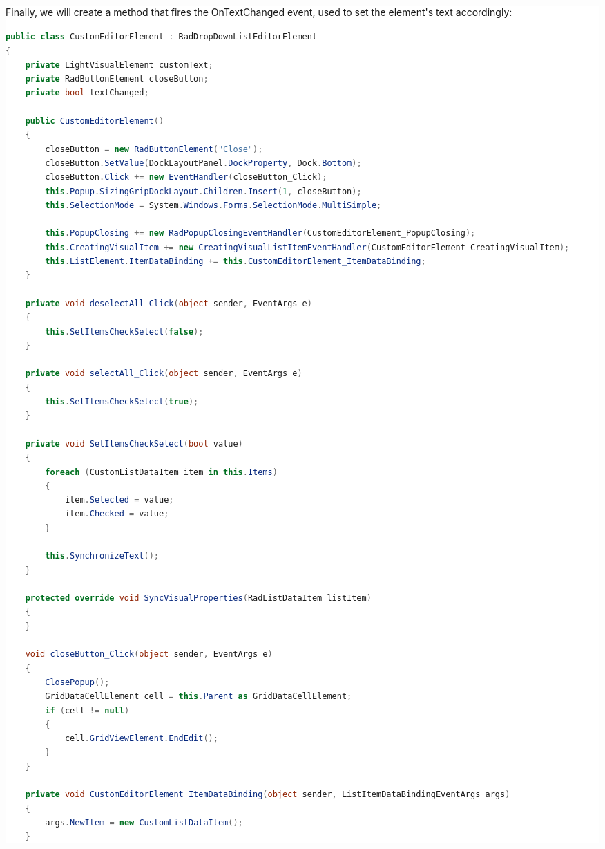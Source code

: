 Finally, we will create a method that fires the OnTextChanged event, used to set the element's text accordingly:  
   
````C#
public class CustomEditorElement : RadDropDownListEditorElement
{
    private LightVisualElement customText;
    private RadButtonElement closeButton;
    private bool textChanged;
 
    public CustomEditorElement()
    {
        closeButton = new RadButtonElement("Close");
        closeButton.SetValue(DockLayoutPanel.DockProperty, Dock.Bottom);
        closeButton.Click += new EventHandler(closeButton_Click);
        this.Popup.SizingGripDockLayout.Children.Insert(1, closeButton);
        this.SelectionMode = System.Windows.Forms.SelectionMode.MultiSimple;
 
        this.PopupClosing += new RadPopupClosingEventHandler(CustomEditorElement_PopupClosing);
        this.CreatingVisualItem += new CreatingVisualListItemEventHandler(CustomEditorElement_CreatingVisualItem);
        this.ListElement.ItemDataBinding += this.CustomEditorElement_ItemDataBinding;
    }
 
    private void deselectAll_Click(object sender, EventArgs e)
    {
        this.SetItemsCheckSelect(false);
    }
 
    private void selectAll_Click(object sender, EventArgs e)
    {
        this.SetItemsCheckSelect(true);
    }
 
    private void SetItemsCheckSelect(bool value)
    {
        foreach (CustomListDataItem item in this.Items)
        {
            item.Selected = value;
            item.Checked = value;
        }
 
        this.SynchronizeText();
    }
 
    protected override void SyncVisualProperties(RadListDataItem listItem)
    {
    }
 
    void closeButton_Click(object sender, EventArgs e)
    {
        ClosePopup();
        GridDataCellElement cell = this.Parent as GridDataCellElement;
        if (cell != null)
        {
            cell.GridViewElement.EndEdit();
        }
    }
 
    private void CustomEditorElement_ItemDataBinding(object sender, ListItemDataBindingEventArgs args)
    {
        args.NewItem = new CustomListDataItem();
    }
````